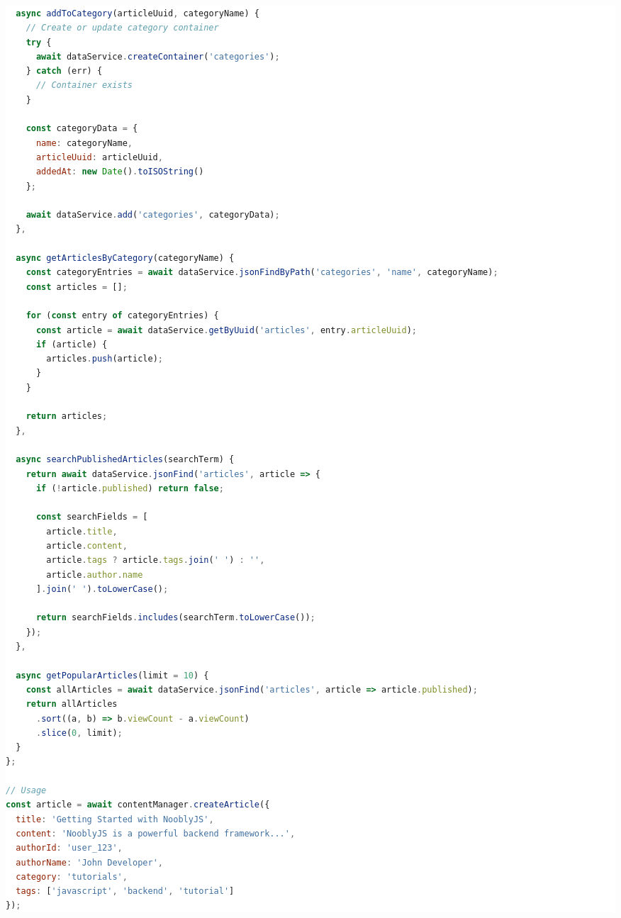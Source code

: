 ```javascript
  async addToCategory(articleUuid, categoryName) {
    // Create or update category container
    try {
      await dataService.createContainer('categories');
    } catch (err) {
      // Container exists
    }

    const categoryData = {
      name: categoryName,
      articleUuid: articleUuid,
      addedAt: new Date().toISOString()
    };

    await dataService.add('categories', categoryData);
  },

  async getArticlesByCategory(categoryName) {
    const categoryEntries = await dataService.jsonFindByPath('categories', 'name', categoryName);
    const articles = [];

    for (const entry of categoryEntries) {
      const article = await dataService.getByUuid('articles', entry.articleUuid);
      if (article) {
        articles.push(article);
      }
    }

    return articles;
  },

  async searchPublishedArticles(searchTerm) {
    return await dataService.jsonFind('articles', article => {
      if (!article.published) return false;

      const searchFields = [
        article.title,
        article.content,
        article.tags ? article.tags.join(' ') : '',
        article.author.name
      ].join(' ').toLowerCase();

      return searchFields.includes(searchTerm.toLowerCase());
    });
  },

  async getPopularArticles(limit = 10) {
    const allArticles = await dataService.jsonFind('articles', article => article.published);
    return allArticles
      .sort((a, b) => b.viewCount - a.viewCount)
      .slice(0, limit);
  }
};

// Usage
const article = await contentManager.createArticle({
  title: 'Getting Started with NooblyJS',
  content: 'NooblyJS is a powerful backend framework...',
  authorId: 'user_123',
  authorName: 'John Developer',
  category: 'tutorials',
  tags: ['javascript', 'backend', 'tutorial']
});
```